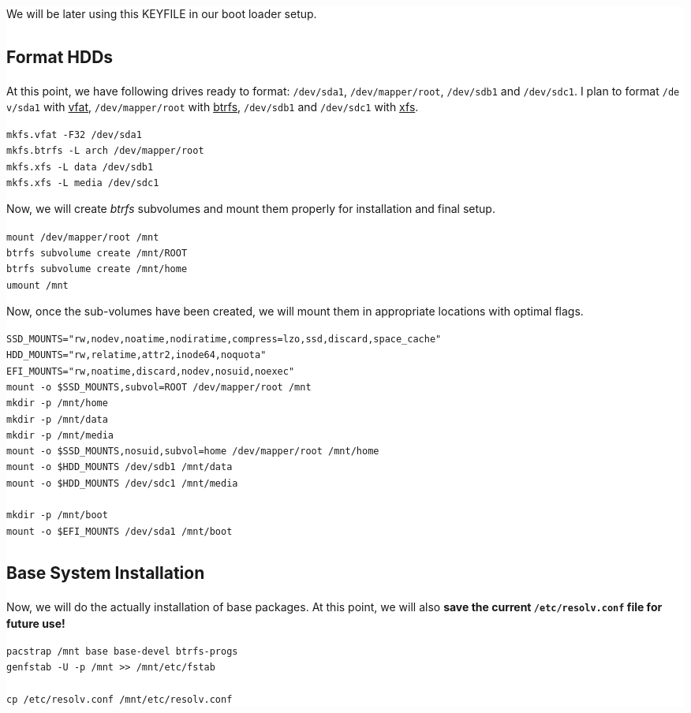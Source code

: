 We will be later using this KEYFILE in our boot loader setup.

## Format HDDs

At this point, we have following drives ready to format: `/dev/sda1`, `/dev/mapper/root`,
`/dev/sdb1` and `/dev/sdc1`. I plan to format `/dev/sda1` with [vfat], `/dev/mapper/root` with
[btrfs][btrfs format], `/dev/sdb1` and `/dev/sdc1` with [xfs].

[vfat]: https://wiki.archlinux.org/index.php/FAT
[xfs]: https://wiki.archlinux.org/index.php/XFS
[btrfs format]: https://wiki.archlinux.org/index.php/Btrfs

```terminal
mkfs.vfat -F32 /dev/sda1
mkfs.btrfs -L arch /dev/mapper/root
mkfs.xfs -L data /dev/sdb1
mkfs.xfs -L media /dev/sdc1
```

Now, we will create _btrfs_ subvolumes and mount them properly for installation and final setup.

```terminal
mount /dev/mapper/root /mnt
btrfs subvolume create /mnt/ROOT
btrfs subvolume create /mnt/home
umount /mnt
```

Now, once the sub-volumes have been created, we will mount them in
appropriate locations with optimal flags.

```terminal
SSD_MOUNTS="rw,nodev,noatime,nodiratime,compress=lzo,ssd,discard,space_cache"
HDD_MOUNTS="rw,relatime,attr2,inode64,noquota"
EFI_MOUNTS="rw,noatime,discard,nodev,nosuid,noexec"
mount -o $SSD_MOUNTS,subvol=ROOT /dev/mapper/root /mnt
mkdir -p /mnt/home
mkdir -p /mnt/data
mkdir -p /mnt/media
mount -o $SSD_MOUNTS,nosuid,subvol=home /dev/mapper/root /mnt/home
mount -o $HDD_MOUNTS /dev/sdb1 /mnt/data
mount -o $HDD_MOUNTS /dev/sdc1 /mnt/media

mkdir -p /mnt/boot
mount -o $EFI_MOUNTS /dev/sda1 /mnt/boot
```

## Base System Installation

Now, we will do the actually installation of base packages. At this point, we will also
**save the current `/etc/resolv.conf` file for future use!**

```terminal
pacstrap /mnt base base-devel btrfs-progs
genfstab -U -p /mnt >> /mnt/etc/fstab

cp /etc/resolv.conf /mnt/etc/resolv.conf
```


[arch-wiki]: https://wiki.archlinux.org/
[arch guide]: https://wiki.archlinux.org/index.php/installation_guide
[arch-linux]: https://www.archlinux.org
[gnome3]: https://www.gnome.org/gnome-3/
[btrfs]: https://en.wikipedia.org/wiki/Btrfs
[systemd-boot]: https://wiki.archlinux.org/index.php/Systemd-boot
[systemd]: https://wiki.archlinux.org/index.php/Systemd
[psd]: https://wiki.archlinux.org/index.php/profile-sync-daemon
[dropbox-news]: https://www.dropbox.com/help/desktop-web/system-requirements#desktop
[pcloud]: https://www.ploud.com/